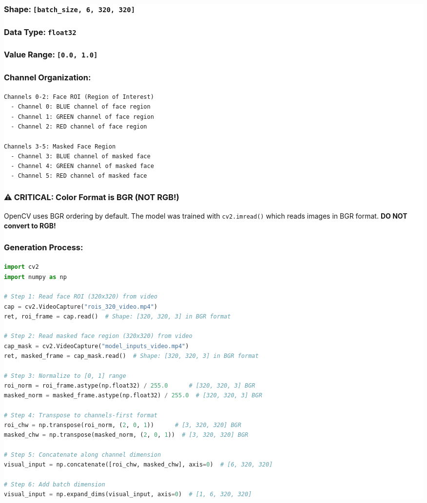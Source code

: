 ### Shape: `[batch_size, 6, 320, 320]`

### Data Type: `float32`

### Value Range: `[0.0, 1.0]`

### Channel Organization:
```
Channels 0-2: Face ROI (Region of Interest)
  - Channel 0: BLUE channel of face region
  - Channel 1: GREEN channel of face region  
  - Channel 2: RED channel of face region

Channels 3-5: Masked Face Region
  - Channel 3: BLUE channel of masked face
  - Channel 4: GREEN channel of masked face
  - Channel 5: RED channel of masked face
```

### ⚠️ CRITICAL: Color Format is **BGR** (NOT RGB!)

OpenCV uses BGR ordering by default. The model was trained with `cv2.imread()` which reads images in BGR format. **DO NOT convert to RGB!**

### Generation Process:

```python
import cv2
import numpy as np

# Step 1: Read face ROI (320x320) from video
cap = cv2.VideoCapture("rois_320_video.mp4")
ret, roi_frame = cap.read()  # Shape: [320, 320, 3] in BGR format

# Step 2: Read masked face region (320x320) from video
cap_mask = cv2.VideoCapture("model_inputs_video.mp4")
ret, masked_frame = cap_mask.read()  # Shape: [320, 320, 3] in BGR format

# Step 3: Normalize to [0, 1] range
roi_norm = roi_frame.astype(np.float32) / 255.0      # [320, 320, 3] BGR
masked_norm = masked_frame.astype(np.float32) / 255.0  # [320, 320, 3] BGR

# Step 4: Transpose to channels-first format
roi_chw = np.transpose(roi_norm, (2, 0, 1))      # [3, 320, 320] BGR
masked_chw = np.transpose(masked_norm, (2, 0, 1))  # [3, 320, 320] BGR

# Step 5: Concatenate along channel dimension
visual_input = np.concatenate([roi_chw, masked_chw], axis=0)  # [6, 320, 320]

# Step 6: Add batch dimension
visual_input = np.expand_dims(visual_input, axis=0)  # [1, 6, 320, 320]
```
